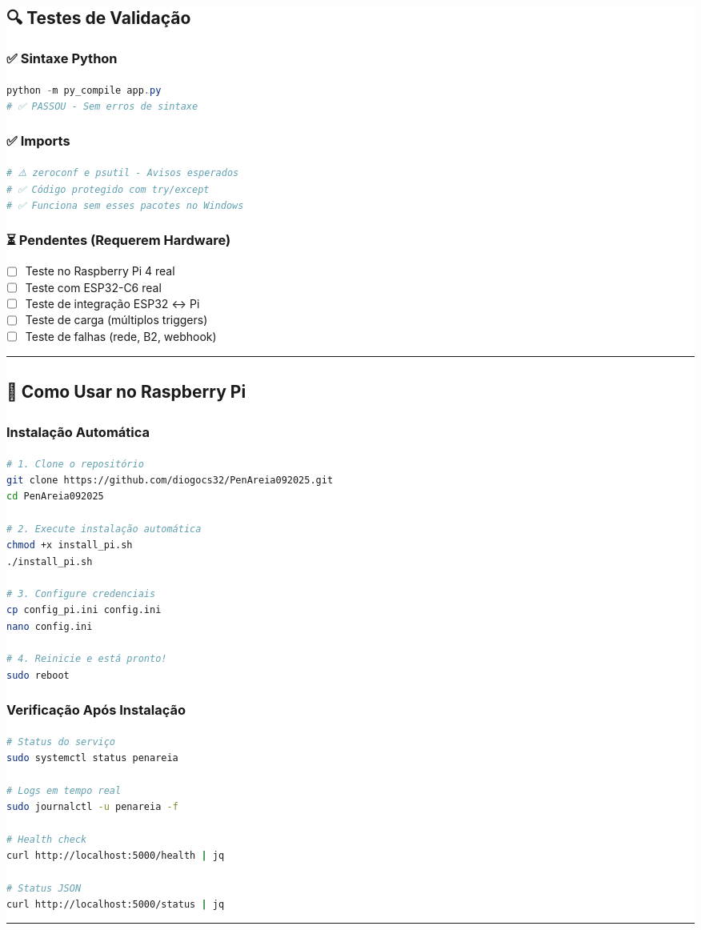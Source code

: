 ## 🔍 Testes de Validação

### ✅ Sintaxe Python
```powershell
python -m py_compile app.py
# ✅ PASSOU - Sem erros de sintaxe
```

### ✅ Imports
```python
# ⚠️ zeroconf e psutil - Avisos esperados
# ✅ Código protegido com try/except
# ✅ Funciona sem esses pacotes no Windows
```

### ⏳ Pendentes (Requerem Hardware)
- [ ] Teste no Raspberry Pi 4 real
- [ ] Teste com ESP32-C6 real
- [ ] Teste de integração ESP32 ↔ Pi
- [ ] Teste de carga (múltiplos triggers)
- [ ] Teste de falhas (rede, B2, webhook)

---

## 🚀 Como Usar no Raspberry Pi

### Instalação Automática

```bash
# 1. Clone o repositório
git clone https://github.com/diogocs32/PenAreia092025.git
cd PenAreia092025

# 2. Execute instalação automática
chmod +x install_pi.sh
./install_pi.sh

# 3. Configure credenciais
cp config_pi.ini config.ini
nano config.ini

# 4. Reinicie e está pronto!
sudo reboot
```

### Verificação Após Instalação

```bash
# Status do serviço
sudo systemctl status penareia

# Logs em tempo real
sudo journalctl -u penareia -f

# Health check
curl http://localhost:5000/health | jq

# Status JSON
curl http://localhost:5000/status | jq
```

---